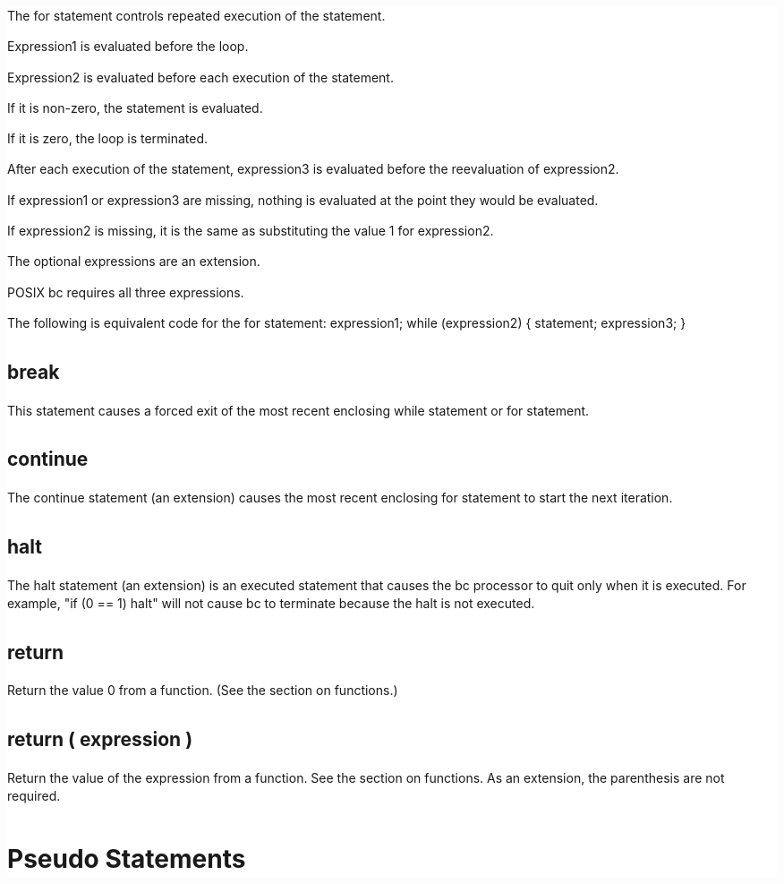 The for statement controls repeated execution of the statement.

Expression1 is evaluated before the loop.

Expression2 is evaluated before each execution of the statement.

If it is non-zero, the statement is evaluated.

If it is zero, the loop is terminated.

After  each execution  of the  statement,  expression3 is  evaluated before  the
reevaluation of expression2.

If expression1  or expression3 are  missing, nothing  is evaluated at  the point
they would be evaluated.

If  expression2 is  missing, it  is the  same as  substituting the  value 1  for
expression2.

The optional expressions are an extension.

POSIX bc requires all three expressions.

The  following is  equivalent code  for  the for  statement: expression1;  while
(expression2) { statement; expression3; }

## break

This statement causes a forced exit of the most recent enclosing while statement
or for statement.

## continue

The  continue statement  (an extension)  causes  the most  recent enclosing  for
statement to start the next iteration.

## halt

The halt  statement (an extension) is  an executed statement that  causes the bc
processor to quit only when it is executed.
For example, "if (0 == 1) halt" will  not cause bc to terminate because the halt
is not executed.

## return

Return the value 0 from a function.
(See the section on functions.)

## return ( expression )

Return the value of the expression from a function.
See the section on functions.
As an extension, the parenthesis are not required.

##
# Pseudo Statements
